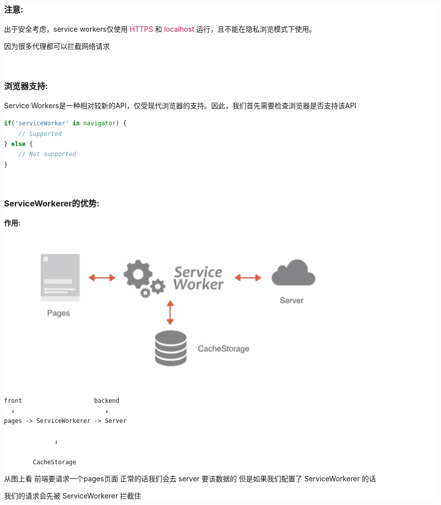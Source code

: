 ### **注意:**  
出于安全考虑，service workers仅使用 <font color="#C2185B">HTTPS</font> 和 <font color="#C2185B">localhost</font> 运行，且不能在隐私浏览模式下使用。

因为很多代理都可以拦截网络请求

<br>

### **浏览器支持:**  
Service Workers是一种相对较新的API，仅受现代浏览器的支持。因此，我们首先需要检查浏览器是否支持该API
```js
if('serviceWorker' in navigator) {
    // Supported  
} else {
    // Not supported  
}
```

<br>

### **ServiceWorkerer的优势:**  

**作用:**  
![ServiceWorkerer](./images/service_work.png)

```
front                    backend
  ↓                         ↓
pages -> ServiceWorkerer -> Server

              ↓

        CacheStorage
```

从图上看 前端要请求一个pages页面 正常的话我们会去 server 要该数据的 但是如果我们配置了 ServiceWorkerer 的话 

我们的请求会先被 ServiceWorkerer 拦截住
